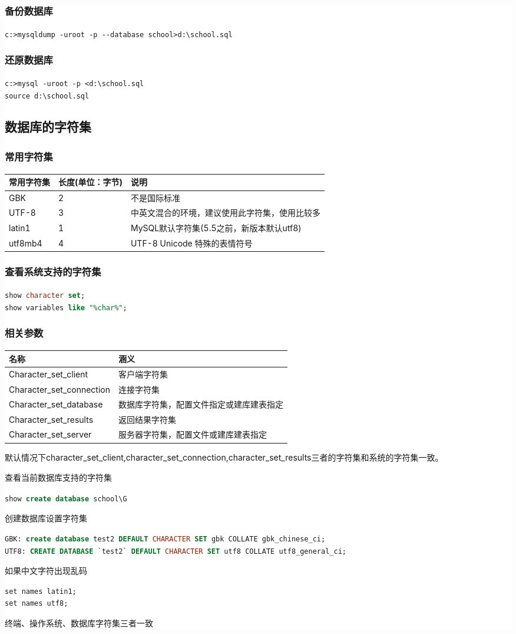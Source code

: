 ### 备份数据库
```shell
c:>mysqldump -uroot -p --database school>d:\school.sql
```

### 还原数据库
```shell
c:>mysql -uroot -p <d:\school.sql
source d:\school.sql
```

## 数据库的字符集
### 常用字符集

|常用字符集|长度(单位：字节)|说明|
|:---|:---|:---|
|GBK|2|不是国际标准|
|UTF-8|3|中英文混合的环境，建议使用此字符集，使用比较多|
|latin1|1|MySQL默认字符集(5.5之前，新版本默认utf8)|
|utf8mb4|4|UTF-8 Unicode 特殊的表情符号|

### 查看系统支持的字符集
```sql
show character set;
show variables like "%char%";
```
### 相关参数

|名称|涵义|
|:--|:--|
|Character_set_client|客户端字符集|
|Character_set_connection|连接字符集|
|Character_set_database|数据库字符集，配置文件指定或建库建表指定|
|Character_set_results|返回结果字符集|
|Character_set_server|服务器字符集，配置文件或建库建表指定|

默认情况下character_set_client,character_set_connection,character_set_results三者的字符集和系统的字符集一致。
 
查看当前数据库支持的字符集
```sql
show create database school\G
```
创建数据库设置字符集
```sql
GBK: create database test2 DEFAULT CHARACTER SET gbk COLLATE gbk_chinese_ci;  
UTF8: CREATE DATABASE `test2` DEFAULT CHARACTER SET utf8 COLLATE utf8_general_ci;  
```
如果中文字符出现乱码
```
set names latin1;
set names utf8;
```
终端、操作系统、数据库字符集三者一致
